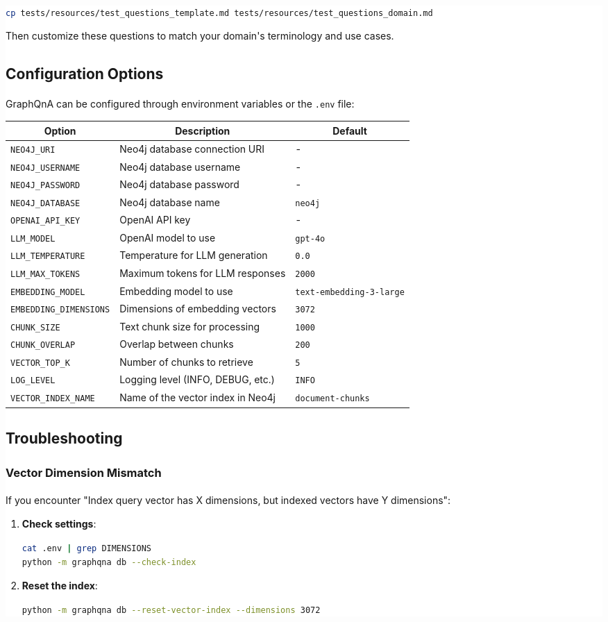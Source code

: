 ```bash
cp tests/resources/test_questions_template.md tests/resources/test_questions_domain.md
```

Then customize these questions to match your domain's terminology and use cases.

## Configuration Options

GraphQnA can be configured through environment variables or the `.env` file:

| Option | Description | Default |
|--------|-------------|---------|
| `NEO4J_URI` | Neo4j database connection URI | - |
| `NEO4J_USERNAME` | Neo4j database username | - |
| `NEO4J_PASSWORD` | Neo4j database password | - |
| `NEO4J_DATABASE` | Neo4j database name | `neo4j` |
| `OPENAI_API_KEY` | OpenAI API key | - |
| `LLM_MODEL` | OpenAI model to use | `gpt-4o` |
| `LLM_TEMPERATURE` | Temperature for LLM generation | `0.0` |
| `LLM_MAX_TOKENS` | Maximum tokens for LLM responses | `2000` |
| `EMBEDDING_MODEL` | Embedding model to use | `text-embedding-3-large` |
| `EMBEDDING_DIMENSIONS` | Dimensions of embedding vectors | `3072` |
| `CHUNK_SIZE` | Text chunk size for processing | `1000` |
| `CHUNK_OVERLAP` | Overlap between chunks | `200` |
| `VECTOR_TOP_K` | Number of chunks to retrieve | `5` |
| `LOG_LEVEL` | Logging level (INFO, DEBUG, etc.) | `INFO` |
| `VECTOR_INDEX_NAME` | Name of the vector index in Neo4j | `document-chunks` |

## Troubleshooting

### Vector Dimension Mismatch

If you encounter "Index query vector has X dimensions, but indexed vectors have Y dimensions":

1. **Check settings**:

   ```bash
   cat .env | grep DIMENSIONS
   python -m graphqna db --check-index
   ```

2. **Reset the index**:

   ```bash
   python -m graphqna db --reset-vector-index --dimensions 3072
   ```
